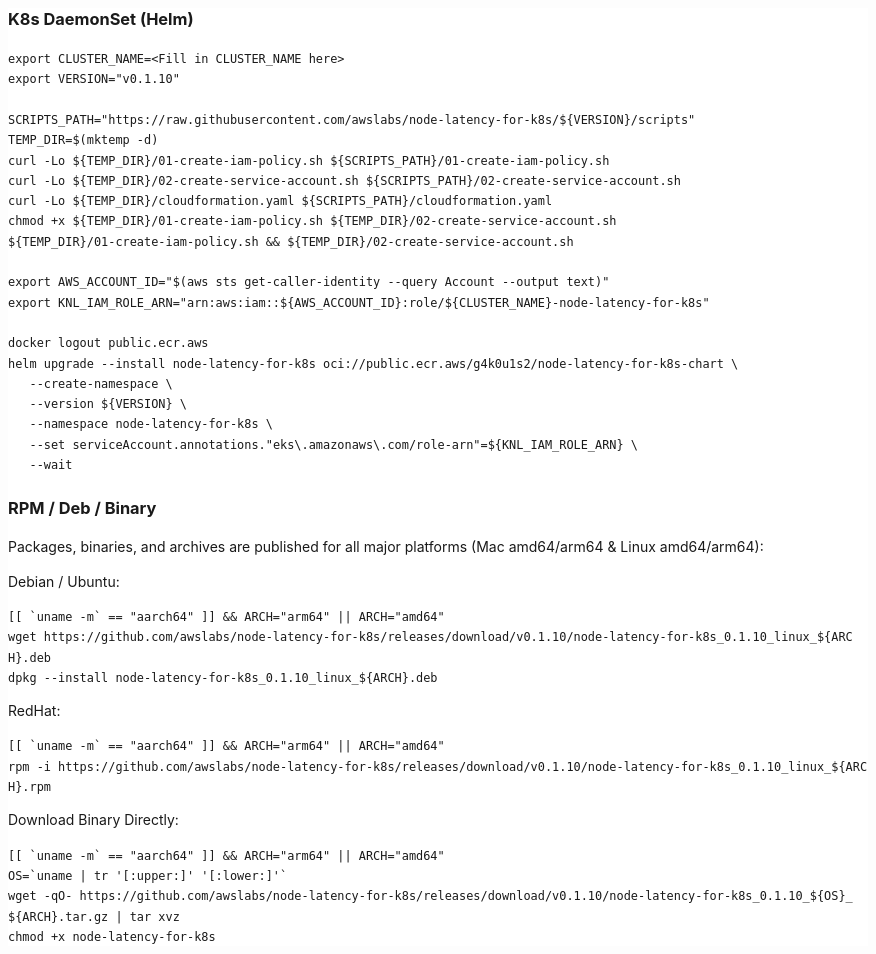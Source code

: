 ### K8s DaemonSet (Helm)

```
export CLUSTER_NAME=<Fill in CLUSTER_NAME here>
export VERSION="v0.1.10"

SCRIPTS_PATH="https://raw.githubusercontent.com/awslabs/node-latency-for-k8s/${VERSION}/scripts"
TEMP_DIR=$(mktemp -d)
curl -Lo ${TEMP_DIR}/01-create-iam-policy.sh ${SCRIPTS_PATH}/01-create-iam-policy.sh
curl -Lo ${TEMP_DIR}/02-create-service-account.sh ${SCRIPTS_PATH}/02-create-service-account.sh
curl -Lo ${TEMP_DIR}/cloudformation.yaml ${SCRIPTS_PATH}/cloudformation.yaml
chmod +x ${TEMP_DIR}/01-create-iam-policy.sh ${TEMP_DIR}/02-create-service-account.sh
${TEMP_DIR}/01-create-iam-policy.sh && ${TEMP_DIR}/02-create-service-account.sh

export AWS_ACCOUNT_ID="$(aws sts get-caller-identity --query Account --output text)"
export KNL_IAM_ROLE_ARN="arn:aws:iam::${AWS_ACCOUNT_ID}:role/${CLUSTER_NAME}-node-latency-for-k8s"

docker logout public.ecr.aws
helm upgrade --install node-latency-for-k8s oci://public.ecr.aws/g4k0u1s2/node-latency-for-k8s-chart \
   --create-namespace \
   --version ${VERSION} \
   --namespace node-latency-for-k8s \
   --set serviceAccount.annotations."eks\.amazonaws\.com/role-arn"=${KNL_IAM_ROLE_ARN} \
   --wait
```

### RPM / Deb / Binary

Packages, binaries, and archives are published for all major platforms (Mac amd64/arm64 & Linux amd64/arm64):

Debian / Ubuntu:

```
[[ `uname -m` == "aarch64" ]] && ARCH="arm64" || ARCH="amd64"
wget https://github.com/awslabs/node-latency-for-k8s/releases/download/v0.1.10/node-latency-for-k8s_0.1.10_linux_${ARCH}.deb
dpkg --install node-latency-for-k8s_0.1.10_linux_${ARCH}.deb
```

RedHat:

```
[[ `uname -m` == "aarch64" ]] && ARCH="arm64" || ARCH="amd64"
rpm -i https://github.com/awslabs/node-latency-for-k8s/releases/download/v0.1.10/node-latency-for-k8s_0.1.10_linux_${ARCH}.rpm
```

Download Binary Directly:

```
[[ `uname -m` == "aarch64" ]] && ARCH="arm64" || ARCH="amd64"
OS=`uname | tr '[:upper:]' '[:lower:]'`
wget -qO- https://github.com/awslabs/node-latency-for-k8s/releases/download/v0.1.10/node-latency-for-k8s_0.1.10_${OS}_${ARCH}.tar.gz | tar xvz
chmod +x node-latency-for-k8s
```

